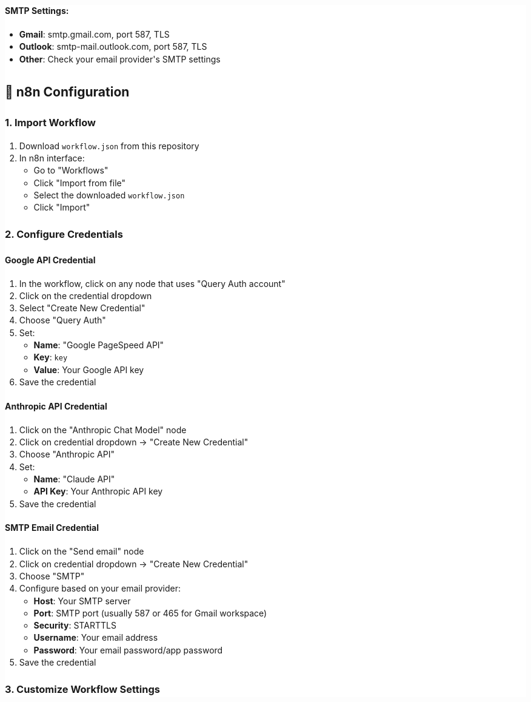 #### SMTP Settings:
- **Gmail**: smtp.gmail.com, port 587, TLS
- **Outlook**: smtp-mail.outlook.com, port 587, TLS
- **Other**: Check your email provider's SMTP settings

## 🔧 n8n Configuration

### 1. Import Workflow

1. Download `workflow.json` from this repository
2. In n8n interface:
   - Go to "Workflows"
   - Click "Import from file"
   - Select the downloaded `workflow.json`
   - Click "Import"

### 2. Configure Credentials

#### Google API Credential
1. In the workflow, click on any node that uses "Query Auth account"
2. Click on the credential dropdown
3. Select "Create New Credential"
4. Choose "Query Auth"
5. Set:
   - **Name**: "Google PageSpeed API"
   - **Key**: `key`
   - **Value**: Your Google API key
6. Save the credential

#### Anthropic API Credential
1. Click on the "Anthropic Chat Model" node
2. Click on credential dropdown → "Create New Credential"
3. Choose "Anthropic API"
4. Set:
   - **Name**: "Claude API"
   - **API Key**: Your Anthropic API key
6. Save the credential

#### SMTP Email Credential
1. Click on the "Send email" node
2. Click on credential dropdown → "Create New Credential"
3. Choose "SMTP"
4. Configure based on your email provider:
   - **Host**: Your SMTP server
   - **Port**: SMTP port (usually 587 or 465 for Gmail workspace)
   - **Security**: STARTTLS
   - **Username**: Your email address
   - **Password**: Your email password/app password
5. Save the credential

### 3. Customize Workflow Settings
